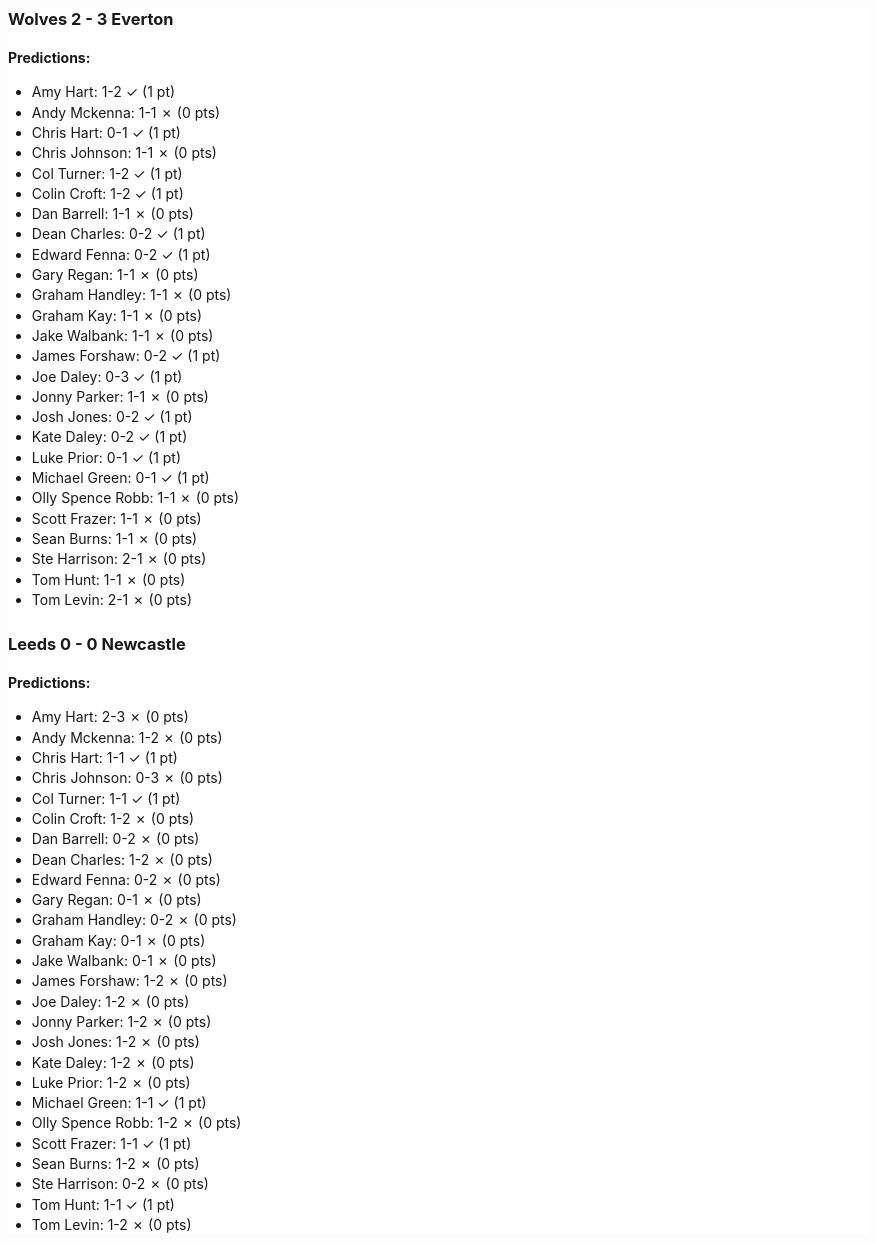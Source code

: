 ### Wolves 2 - 3 Everton

**Predictions:**
- Amy Hart: 1-2 ✓ (1 pt)
- Andy Mckenna: 1-1 ✗ (0 pts)
- Chris Hart: 0-1 ✓ (1 pt)
- Chris Johnson: 1-1 ✗ (0 pts)
- Col Turner: 1-2 ✓ (1 pt)
- Colin Croft: 1-2 ✓ (1 pt)
- Dan Barrell: 1-1 ✗ (0 pts)
- Dean Charles: 0-2 ✓ (1 pt)
- Edward Fenna: 0-2 ✓ (1 pt)
- Gary Regan: 1-1 ✗ (0 pts)
- Graham Handley: 1-1 ✗ (0 pts)
- Graham Kay: 1-1 ✗ (0 pts)
- Jake Walbank: 1-1 ✗ (0 pts)
- James Forshaw: 0-2 ✓ (1 pt)
- Joe Daley: 0-3 ✓ (1 pt)
- Jonny Parker: 1-1 ✗ (0 pts)
- Josh Jones: 0-2 ✓ (1 pt)
- Kate Daley: 0-2 ✓ (1 pt)
- Luke Prior: 0-1 ✓ (1 pt)
- Michael Green: 0-1 ✓ (1 pt)
- Olly Spence Robb: 1-1 ✗ (0 pts)
- Scott Frazer: 1-1 ✗ (0 pts)
- Sean Burns: 1-1 ✗ (0 pts)
- Ste Harrison: 2-1 ✗ (0 pts)
- Tom Hunt: 1-1 ✗ (0 pts)
- Tom Levin: 2-1 ✗ (0 pts)

### Leeds 0 - 0 Newcastle

**Predictions:**
- Amy Hart: 2-3 ✗ (0 pts)
- Andy Mckenna: 1-2 ✗ (0 pts)
- Chris Hart: 1-1 ✓ (1 pt)
- Chris Johnson: 0-3 ✗ (0 pts)
- Col Turner: 1-1 ✓ (1 pt)
- Colin Croft: 1-2 ✗ (0 pts)
- Dan Barrell: 0-2 ✗ (0 pts)
- Dean Charles: 1-2 ✗ (0 pts)
- Edward Fenna: 0-2 ✗ (0 pts)
- Gary Regan: 0-1 ✗ (0 pts)
- Graham Handley: 0-2 ✗ (0 pts)
- Graham Kay: 0-1 ✗ (0 pts)
- Jake Walbank: 0-1 ✗ (0 pts)
- James Forshaw: 1-2 ✗ (0 pts)
- Joe Daley: 1-2 ✗ (0 pts)
- Jonny Parker: 1-2 ✗ (0 pts)
- Josh Jones: 1-2 ✗ (0 pts)
- Kate Daley: 1-2 ✗ (0 pts)
- Luke Prior: 1-2 ✗ (0 pts)
- Michael Green: 1-1 ✓ (1 pt)
- Olly Spence Robb: 1-2 ✗ (0 pts)
- Scott Frazer: 1-1 ✓ (1 pt)
- Sean Burns: 1-2 ✗ (0 pts)
- Ste Harrison: 0-2 ✗ (0 pts)
- Tom Hunt: 1-1 ✓ (1 pt)
- Tom Levin: 1-2 ✗ (0 pts)

